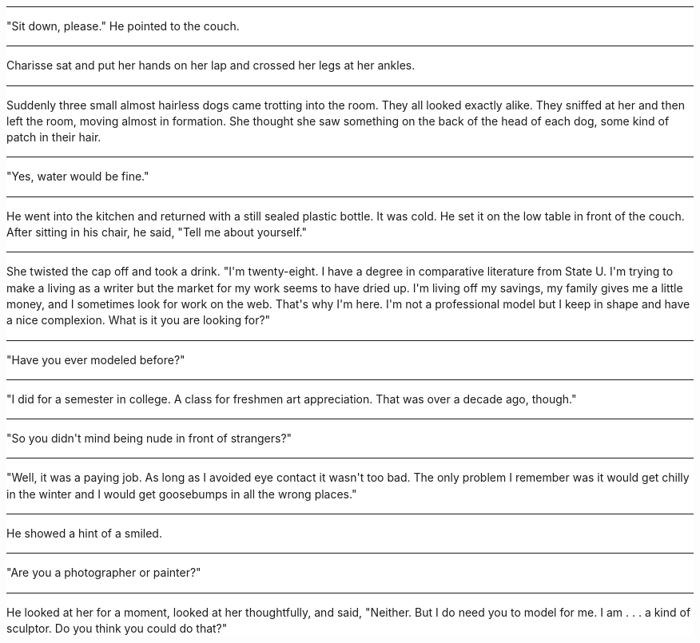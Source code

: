 ****

"Sit down, please." He pointed to the couch.

****

Charisse sat and put her hands on her lap and crossed her legs at her ankles.

****

Suddenly three small almost hairless dogs came trotting into the room. They all looked exactly alike. They sniffed at her and then left the room, moving almost in formation. She thought she saw something on the back of the head of each dog, some kind of patch in their hair.

****

"Yes, water would be fine."

****

He went into the kitchen and returned with a still sealed plastic bottle. It was cold. He set it on the low table in front of the couch. After sitting in his chair, he said, "Tell me about yourself."

****

She twisted the cap off and took a drink. "I'm twenty-eight. I have a degree in comparative literature from State U. I'm trying to make a living as a writer but the market for my work seems to have dried up. I'm living off my savings, my family gives me a little money, and I sometimes look for work on the web. That's why I'm here. I'm not a professional model but I keep in shape and have a nice complexion. What is it you are looking for?"

****

"Have you ever modeled before?"

****

"I did for a semester in college. A class for freshmen art appreciation. That was over a decade ago, though."

****

"So you didn't mind being nude in front of strangers?"

****

"Well, it was a paying job. As long as I avoided eye contact it wasn't too bad. The only problem I remember was it would get chilly in the winter and I would get goosebumps in all the wrong places."

****

He showed a hint of a smiled.

****

"Are you a photographer or painter?"

****

He looked at her for a moment, looked at her thoughtfully, and said, "Neither. But I do need you to model for me. I am . . . a kind of sculptor. Do you think you could do that?"
